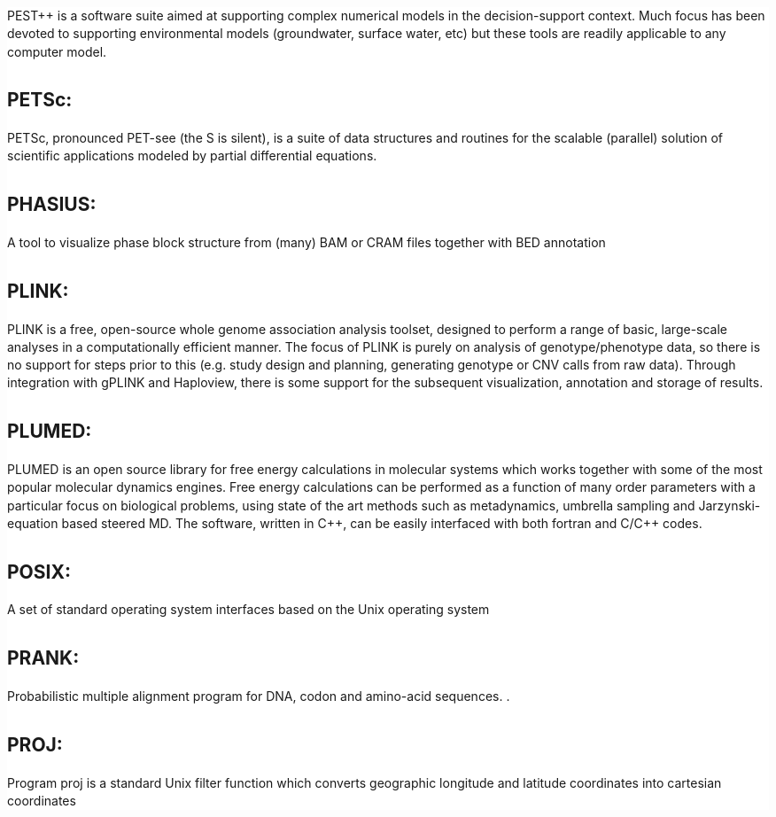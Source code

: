 PEST++ is a software suite aimed at supporting
 complex numerical models in the decision-support context.
 Much focus has been devoted to supporting environmental models
 (groundwater, surface water, etc) but these tools are readily
 applicable to any computer model.


## PETSc:

PETSc, pronounced PET-see (the S is silent), is a suite of data structures and routines for the
 scalable (parallel) solution of scientific applications modeled by partial differential equations.

## PHASIUS:

A tool to visualize phase block structure from (many) BAM or CRAM files together with BED annotation

## PLINK:

 PLINK is a free, open-source whole genome association analysis toolset,
 designed to perform a range of basic, large-scale analyses in a computationally efficient manner.
 The focus of PLINK is purely on analysis of genotype/phenotype data, so there is no support for
 steps prior to this (e.g. study design and planning, generating genotype or CNV calls from raw data).
 Through integration with gPLINK and Haploview, there is some support for the subsequent visualization,
 annotation and storage of results. 

## PLUMED:

PLUMED is an open source library for free energy calculations in molecular systems which
 works together with some of the most popular molecular dynamics engines. Free energy calculations can be
 performed as a function of many order parameters with a particular  focus on biological problems, using
 state of the art methods such as metadynamics, umbrella sampling and Jarzynski-equation based steered MD.
 The software, written in C++, can be easily interfaced with both fortran and C/C++ codes.


## POSIX:

A set of standard operating system interfaces based on the Unix operating system

## PRANK:

 Probabilistic multiple alignment program for DNA, codon and amino-acid sequences. .

## PROJ:

Program proj is a standard Unix filter function which converts 
geographic longitude and latitude coordinates into cartesian coordinates
